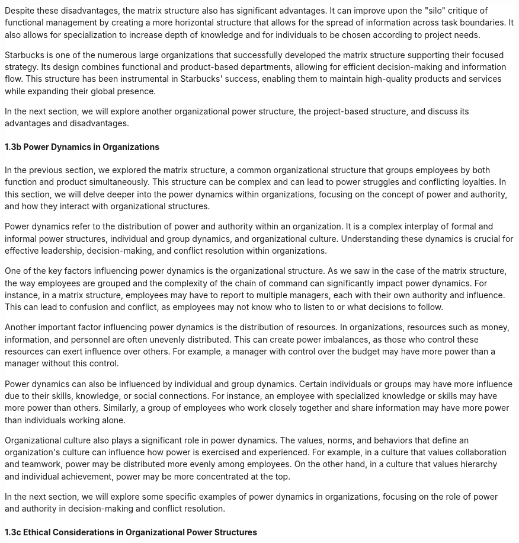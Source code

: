 Despite these disadvantages, the matrix structure also has significant advantages. It can improve upon the "silo" critique of functional management by creating a more horizontal structure that allows for the spread of information across task boundaries. It also allows for specialization to increase depth of knowledge and for individuals to be chosen according to project needs.

Starbucks is one of the numerous large organizations that successfully developed the matrix structure supporting their focused strategy. Its design combines functional and product-based departments, allowing for efficient decision-making and information flow. This structure has been instrumental in Starbucks' success, enabling them to maintain high-quality products and services while expanding their global presence.

In the next section, we will explore another organizational power structure, the project-based structure, and discuss its advantages and disadvantages.

#### 1.3b Power Dynamics in Organizations

In the previous section, we explored the matrix structure, a common organizational structure that groups employees by both function and product simultaneously. This structure can be complex and can lead to power struggles and conflicting loyalties. In this section, we will delve deeper into the power dynamics within organizations, focusing on the concept of power and authority, and how they interact with organizational structures.

Power dynamics refer to the distribution of power and authority within an organization. It is a complex interplay of formal and informal power structures, individual and group dynamics, and organizational culture. Understanding these dynamics is crucial for effective leadership, decision-making, and conflict resolution within organizations.

One of the key factors influencing power dynamics is the organizational structure. As we saw in the case of the matrix structure, the way employees are grouped and the complexity of the chain of command can significantly impact power dynamics. For instance, in a matrix structure, employees may have to report to multiple managers, each with their own authority and influence. This can lead to confusion and conflict, as employees may not know who to listen to or what decisions to follow.

Another important factor influencing power dynamics is the distribution of resources. In organizations, resources such as money, information, and personnel are often unevenly distributed. This can create power imbalances, as those who control these resources can exert influence over others. For example, a manager with control over the budget may have more power than a manager without this control.

Power dynamics can also be influenced by individual and group dynamics. Certain individuals or groups may have more influence due to their skills, knowledge, or social connections. For instance, an employee with specialized knowledge or skills may have more power than others. Similarly, a group of employees who work closely together and share information may have more power than individuals working alone.

Organizational culture also plays a significant role in power dynamics. The values, norms, and behaviors that define an organization's culture can influence how power is exercised and experienced. For example, in a culture that values collaboration and teamwork, power may be distributed more evenly among employees. On the other hand, in a culture that values hierarchy and individual achievement, power may be more concentrated at the top.

In the next section, we will explore some specific examples of power dynamics in organizations, focusing on the role of power and authority in decision-making and conflict resolution.

#### 1.3c Ethical Considerations in Organizational Power Structures
